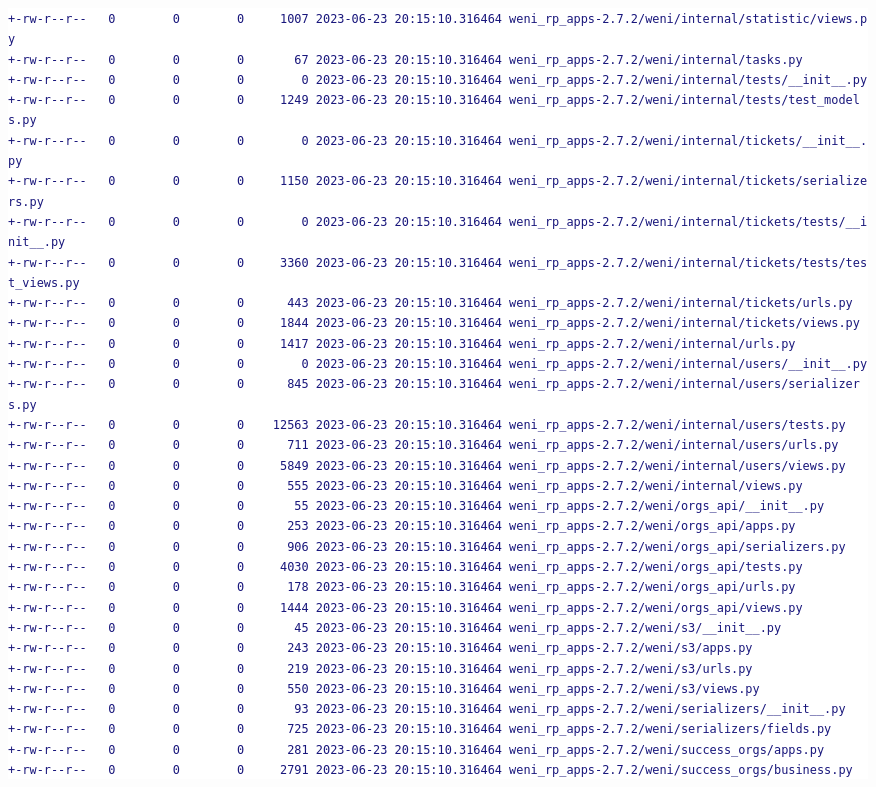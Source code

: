 ```diff
+-rw-r--r--   0        0        0     1007 2023-06-23 20:15:10.316464 weni_rp_apps-2.7.2/weni/internal/statistic/views.py
+-rw-r--r--   0        0        0       67 2023-06-23 20:15:10.316464 weni_rp_apps-2.7.2/weni/internal/tasks.py
+-rw-r--r--   0        0        0        0 2023-06-23 20:15:10.316464 weni_rp_apps-2.7.2/weni/internal/tests/__init__.py
+-rw-r--r--   0        0        0     1249 2023-06-23 20:15:10.316464 weni_rp_apps-2.7.2/weni/internal/tests/test_models.py
+-rw-r--r--   0        0        0        0 2023-06-23 20:15:10.316464 weni_rp_apps-2.7.2/weni/internal/tickets/__init__.py
+-rw-r--r--   0        0        0     1150 2023-06-23 20:15:10.316464 weni_rp_apps-2.7.2/weni/internal/tickets/serializers.py
+-rw-r--r--   0        0        0        0 2023-06-23 20:15:10.316464 weni_rp_apps-2.7.2/weni/internal/tickets/tests/__init__.py
+-rw-r--r--   0        0        0     3360 2023-06-23 20:15:10.316464 weni_rp_apps-2.7.2/weni/internal/tickets/tests/test_views.py
+-rw-r--r--   0        0        0      443 2023-06-23 20:15:10.316464 weni_rp_apps-2.7.2/weni/internal/tickets/urls.py
+-rw-r--r--   0        0        0     1844 2023-06-23 20:15:10.316464 weni_rp_apps-2.7.2/weni/internal/tickets/views.py
+-rw-r--r--   0        0        0     1417 2023-06-23 20:15:10.316464 weni_rp_apps-2.7.2/weni/internal/urls.py
+-rw-r--r--   0        0        0        0 2023-06-23 20:15:10.316464 weni_rp_apps-2.7.2/weni/internal/users/__init__.py
+-rw-r--r--   0        0        0      845 2023-06-23 20:15:10.316464 weni_rp_apps-2.7.2/weni/internal/users/serializers.py
+-rw-r--r--   0        0        0    12563 2023-06-23 20:15:10.316464 weni_rp_apps-2.7.2/weni/internal/users/tests.py
+-rw-r--r--   0        0        0      711 2023-06-23 20:15:10.316464 weni_rp_apps-2.7.2/weni/internal/users/urls.py
+-rw-r--r--   0        0        0     5849 2023-06-23 20:15:10.316464 weni_rp_apps-2.7.2/weni/internal/users/views.py
+-rw-r--r--   0        0        0      555 2023-06-23 20:15:10.316464 weni_rp_apps-2.7.2/weni/internal/views.py
+-rw-r--r--   0        0        0       55 2023-06-23 20:15:10.316464 weni_rp_apps-2.7.2/weni/orgs_api/__init__.py
+-rw-r--r--   0        0        0      253 2023-06-23 20:15:10.316464 weni_rp_apps-2.7.2/weni/orgs_api/apps.py
+-rw-r--r--   0        0        0      906 2023-06-23 20:15:10.316464 weni_rp_apps-2.7.2/weni/orgs_api/serializers.py
+-rw-r--r--   0        0        0     4030 2023-06-23 20:15:10.316464 weni_rp_apps-2.7.2/weni/orgs_api/tests.py
+-rw-r--r--   0        0        0      178 2023-06-23 20:15:10.316464 weni_rp_apps-2.7.2/weni/orgs_api/urls.py
+-rw-r--r--   0        0        0     1444 2023-06-23 20:15:10.316464 weni_rp_apps-2.7.2/weni/orgs_api/views.py
+-rw-r--r--   0        0        0       45 2023-06-23 20:15:10.316464 weni_rp_apps-2.7.2/weni/s3/__init__.py
+-rw-r--r--   0        0        0      243 2023-06-23 20:15:10.316464 weni_rp_apps-2.7.2/weni/s3/apps.py
+-rw-r--r--   0        0        0      219 2023-06-23 20:15:10.316464 weni_rp_apps-2.7.2/weni/s3/urls.py
+-rw-r--r--   0        0        0      550 2023-06-23 20:15:10.316464 weni_rp_apps-2.7.2/weni/s3/views.py
+-rw-r--r--   0        0        0       93 2023-06-23 20:15:10.316464 weni_rp_apps-2.7.2/weni/serializers/__init__.py
+-rw-r--r--   0        0        0      725 2023-06-23 20:15:10.316464 weni_rp_apps-2.7.2/weni/serializers/fields.py
+-rw-r--r--   0        0        0      281 2023-06-23 20:15:10.316464 weni_rp_apps-2.7.2/weni/success_orgs/apps.py
+-rw-r--r--   0        0        0     2791 2023-06-23 20:15:10.316464 weni_rp_apps-2.7.2/weni/success_orgs/business.py
```